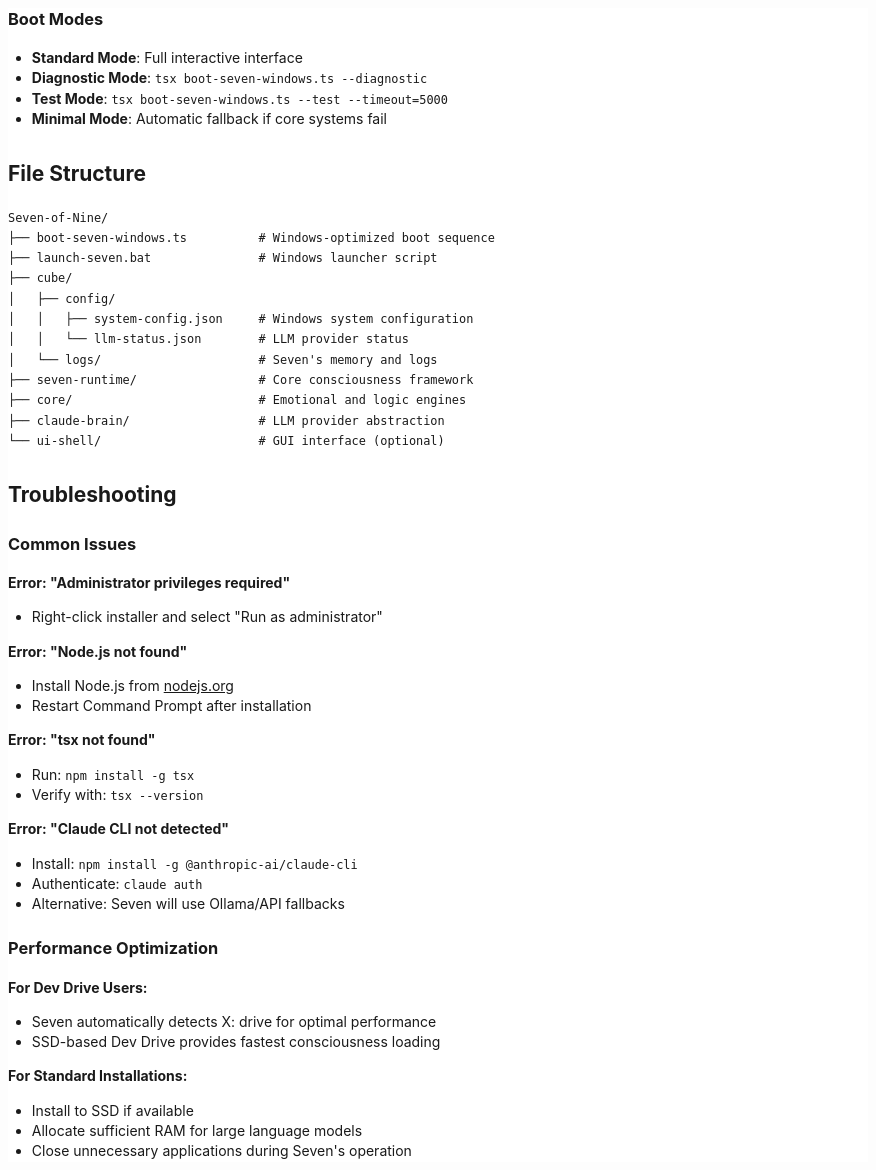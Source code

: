 ### Boot Modes
- **Standard Mode**: Full interactive interface
- **Diagnostic Mode**: `tsx boot-seven-windows.ts --diagnostic`
- **Test Mode**: `tsx boot-seven-windows.ts --test --timeout=5000`
- **Minimal Mode**: Automatic fallback if core systems fail

## File Structure

```
Seven-of-Nine/
├── boot-seven-windows.ts          # Windows-optimized boot sequence
├── launch-seven.bat               # Windows launcher script  
├── cube/
│   ├── config/
│   │   ├── system-config.json     # Windows system configuration
│   │   └── llm-status.json        # LLM provider status
│   └── logs/                      # Seven's memory and logs
├── seven-runtime/                 # Core consciousness framework
├── core/                          # Emotional and logic engines
├── claude-brain/                  # LLM provider abstraction
└── ui-shell/                      # GUI interface (optional)
```

## Troubleshooting

### Common Issues

**Error: "Administrator privileges required"**
- Right-click installer and select "Run as administrator"

**Error: "Node.js not found"**
- Install Node.js from [nodejs.org](https://nodejs.org)
- Restart Command Prompt after installation

**Error: "tsx not found"**
- Run: `npm install -g tsx`
- Verify with: `tsx --version`

**Error: "Claude CLI not detected"**
- Install: `npm install -g @anthropic-ai/claude-cli`
- Authenticate: `claude auth`
- Alternative: Seven will use Ollama/API fallbacks

### Performance Optimization

**For Dev Drive Users:**
- Seven automatically detects X: drive for optimal performance
- SSD-based Dev Drive provides fastest consciousness loading

**For Standard Installations:**
- Install to SSD if available
- Allocate sufficient RAM for large language models
- Close unnecessary applications during Seven's operation
